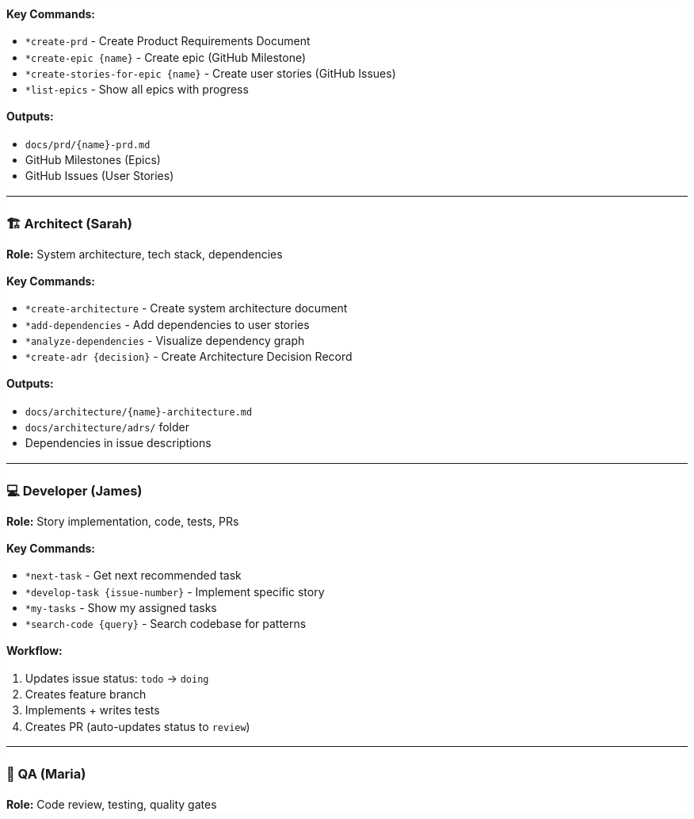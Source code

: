 **Key Commands:**

- `*create-prd` - Create Product Requirements Document
- `*create-epic {name}` - Create epic (GitHub Milestone)
- `*create-stories-for-epic {name}` - Create user stories (GitHub Issues)
- `*list-epics` - Show all epics with progress

**Outputs:**

- `docs/prd/{name}-prd.md`
- GitHub Milestones (Epics)
- GitHub Issues (User Stories)

---

### 🏗️ Architect (Sarah)

**Role:** System architecture, tech stack, dependencies

**Key Commands:**

- `*create-architecture` - Create system architecture document
- `*add-dependencies` - Add dependencies to user stories
- `*analyze-dependencies` - Visualize dependency graph
- `*create-adr {decision}` - Create Architecture Decision Record

**Outputs:**

- `docs/architecture/{name}-architecture.md`
- `docs/architecture/adrs/` folder
- Dependencies in issue descriptions

---

### 💻 Developer (James)

**Role:** Story implementation, code, tests, PRs

**Key Commands:**

- `*next-task` - Get next recommended task
- `*develop-task {issue-number}` - Implement specific story
- `*my-tasks` - Show my assigned tasks
- `*search-code {query}` - Search codebase for patterns

**Workflow:**

1. Updates issue status: `todo` → `doing`
2. Creates feature branch
3. Implements + writes tests
4. Creates PR (auto-updates status to `review`)

---

### 🧪 QA (Maria)

**Role:** Code review, testing, quality gates
